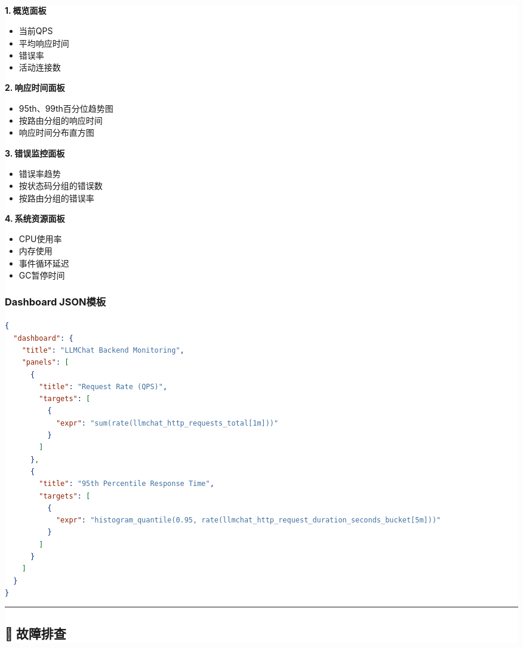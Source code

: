 **1. 概览面板**
- 当前QPS
- 平均响应时间
- 错误率
- 活动连接数

**2. 响应时间面板**
- 95th、99th百分位趋势图
- 按路由分组的响应时间
- 响应时间分布直方图

**3. 错误监控面板**
- 错误率趋势
- 按状态码分组的错误数
- 按路由分组的错误率

**4. 系统资源面板**
- CPU使用率
- 内存使用
- 事件循环延迟
- GC暂停时间

### Dashboard JSON模板

```json
{
  "dashboard": {
    "title": "LLMChat Backend Monitoring",
    "panels": [
      {
        "title": "Request Rate (QPS)",
        "targets": [
          {
            "expr": "sum(rate(llmchat_http_requests_total[1m]))"
          }
        ]
      },
      {
        "title": "95th Percentile Response Time",
        "targets": [
          {
            "expr": "histogram_quantile(0.95, rate(llmchat_http_request_duration_seconds_bucket[5m]))"
          }
        ]
      }
    ]
  }
}
```

---

## 🐛 故障排查
